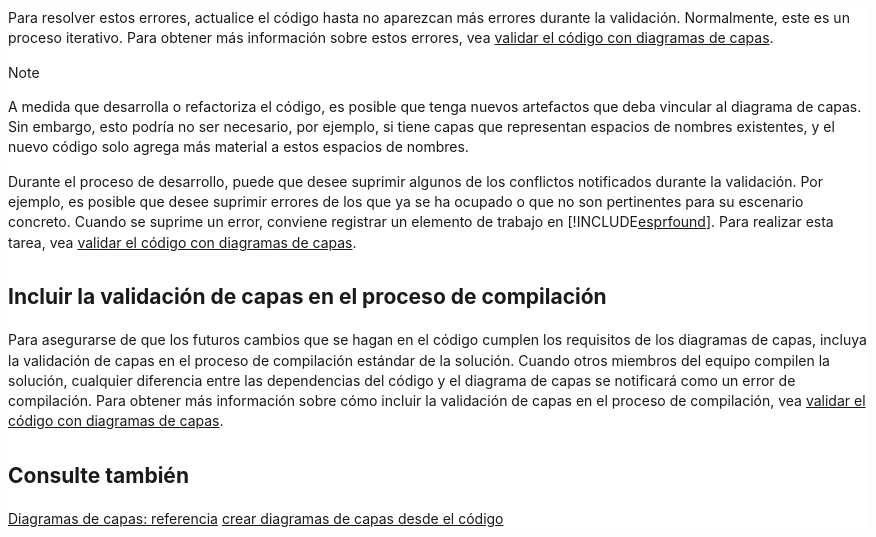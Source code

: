   Para resolver estos errores, actualice el código hasta no aparezcan más errores durante la validación. Normalmente, este es un proceso iterativo. Para obtener más información sobre estos errores, vea [validar el código con diagramas de capas](../modeling/validate-code-with-layer-diagrams.md).

> [!NOTE]
> A medida que desarrolla o refactoriza el código, es posible que tenga nuevos artefactos que deba vincular al diagrama de capas. Sin embargo, esto podría no ser necesario, por ejemplo, si tiene capas que representan espacios de nombres existentes, y el nuevo código solo agrega más material a estos espacios de nombres.

 Durante el proceso de desarrollo, puede que desee suprimir algunos de los conflictos notificados durante la validación. Por ejemplo, es posible que desee suprimir errores de los que ya se ha ocupado o que no son pertinentes para su escenario concreto. Cuando se suprime un error, conviene registrar un elemento de trabajo en [!INCLUDE[esprfound](../includes/esprfound-md.md)]. Para realizar esta tarea, vea [validar el código con diagramas de capas](../modeling/validate-code-with-layer-diagrams.md).

## <a name="include-layer-validation-in-the-build-process"></a><a name="BuildValidation"></a> Incluir la validación de capas en el proceso de compilación
 Para asegurarse de que los futuros cambios que se hagan en el código cumplen los requisitos de los diagramas de capas, incluya la validación de capas en el proceso de compilación estándar de la solución. Cuando otros miembros del equipo compilen la solución, cualquier diferencia entre las dependencias del código y el diagrama de capas se notificará como un error de compilación. Para obtener más información sobre cómo incluir la validación de capas en el proceso de compilación, vea [validar el código con diagramas de capas](../modeling/validate-code-with-layer-diagrams.md).

## <a name="see-also"></a>Consulte también
 [Diagramas de capas: referencia](../modeling/layer-diagrams-reference.md) [crear diagramas de capas desde el código](../modeling/create-layer-diagrams-from-your-code.md)
